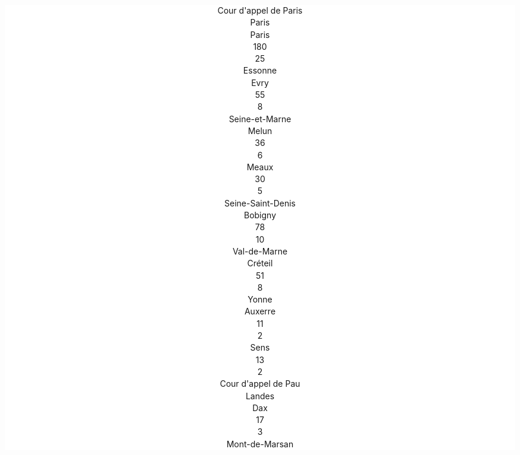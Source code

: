  </tr>
 <tr>
  <td colspan="4"><center></center><center>Cour d'appel de Paris</center></td>
 </tr>
 <tr>
  <td><center></center><center>Paris</center></td>
  <td><center></center><center>Paris</center></td>
  <td><center></center><center>180</center></td>
  <td><center></center><center>25</center></td>
 </tr>
 <tr>
  <td><center></center><center>Essonne</center></td>
  <td><center></center><center>Evry</center></td>
  <td><center></center><center>55</center></td>
  <td><center></center><center>8</center></td>
 </tr>
 <tr>
  <td><center></center><center>Seine-et-Marne</center></td>
  <td><center></center><center>Melun</center></td>
  <td><center></center><center>36</center></td>
  <td><center></center><center>6</center></td>
 </tr>
 <tr>
  <td><center></center></td>
  <td><center></center><center>Meaux</center></td>
  <td><center></center><center>30</center></td>
  <td><center></center><center>5</center></td>
 </tr>
 <tr>
  <td><center></center><center>Seine-Saint-Denis</center></td>
  <td><center></center><center>Bobigny</center></td>
  <td><center></center><center>78</center></td>
  <td><center></center><center>10</center></td>
 </tr>
 <tr>
  <td><center></center><center>Val-de-Marne</center></td>
  <td><center></center><center>Créteil</center></td>
  <td><center></center><center>51</center></td>
  <td><center></center><center>8</center></td>
 </tr>
 <tr>
  <td><center></center><center>Yonne</center></td>
  <td><center></center><center>Auxerre</center></td>
  <td><center></center><center>11</center></td>
  <td><center></center><center>2</center></td>
 </tr>
 <tr>
  <td><center></center></td>
  <td><center></center><center>Sens</center></td>
  <td><center></center><center>13</center></td>
  <td><center></center><center>2</center></td>
 </tr>
 <tr>
  <td colspan="4"><center></center><center>Cour d'appel de Pau</center></td>
 </tr>
 <tr>
  <td><center></center><center>Landes</center></td>
  <td><center></center><center>Dax</center></td>
  <td><center></center><center>17</center></td>
  <td><center></center><center>3</center></td>
 </tr>
 <tr>
  <td><center></center></td>
  <td><center></center><center>Mont-de-Marsan</center></td>